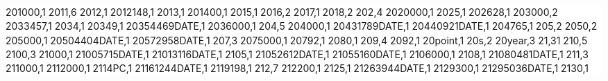 201000,1
2011,6
2012,1
2012148,1
2013,1
201400,1
2015,1
2016,2
2017,1
2018,2
202,4
2020000,1
2025,1
202628,1
203000,2
2033457,1
2034,1
20349,1
20354469DATE,1
2036000,1
204,5
204000,1
20431789DATE,1
20440921DATE,1
204765,1
205,2
2050,2
205000,1
20504404DATE,1
20572958DATE,1
207,3
2075000,1
20792,1
2080,1
209,4
2092,1
20point,1
20s,2
20year,3
21,31
210,5
2100,3
21000,1
21005715DATE,1
21013116DATE,1
2105,1
21052612DATE,1
21055160DATE,1
2106000,1
2108,1
21080481DATE,1
211,3
211000,1
2112000,1
2114PC,1
21161244DATE,1
2119198,1
212,7
212200,1
2125,1
21263944DATE,1
2129300,1
21295036DATE,1
2130,1